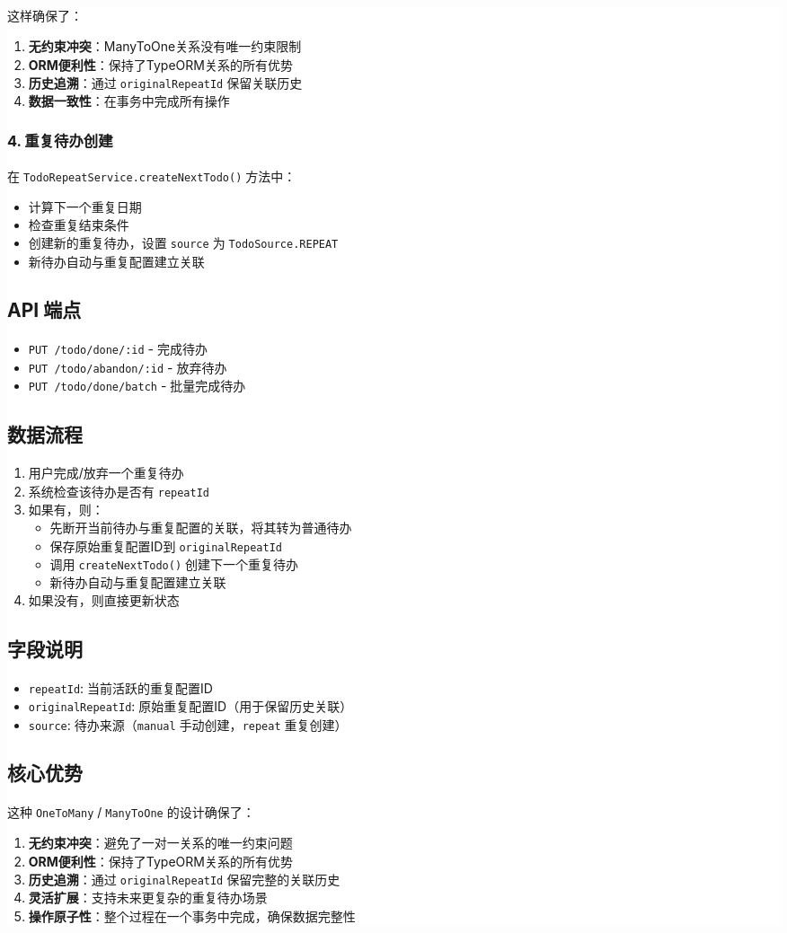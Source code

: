 这样确保了：
1. **无约束冲突**：ManyToOne关系没有唯一约束限制
2. **ORM便利性**：保持了TypeORM关系的所有优势
3. **历史追溯**：通过 `originalRepeatId` 保留关联历史
4. **数据一致性**：在事务中完成所有操作

### 4. 重复待办创建

在 `TodoRepeatService.createNextTodo()` 方法中：
- 计算下一个重复日期
- 检查重复结束条件
- 创建新的重复待办，设置 `source` 为 `TodoSource.REPEAT`
- 新待办自动与重复配置建立关联

## API 端点

- `PUT /todo/done/:id` - 完成待办
- `PUT /todo/abandon/:id` - 放弃待办
- `PUT /todo/done/batch` - 批量完成待办

## 数据流程

1. 用户完成/放弃一个重复待办
2. 系统检查该待办是否有 `repeatId`
3. 如果有，则：
   - 先断开当前待办与重复配置的关联，将其转为普通待办
   - 保存原始重复配置ID到 `originalRepeatId`
   - 调用 `createNextTodo()` 创建下一个重复待办
   - 新待办自动与重复配置建立关联
4. 如果没有，则直接更新状态

## 字段说明

- `repeatId`: 当前活跃的重复配置ID
- `originalRepeatId`: 原始重复配置ID（用于保留历史关联）
- `source`: 待办来源（`manual` 手动创建，`repeat` 重复创建）

## 核心优势

这种 `OneToMany` / `ManyToOne` 的设计确保了：
1. **无约束冲突**：避免了一对一关系的唯一约束问题
2. **ORM便利性**：保持了TypeORM关系的所有优势
3. **历史追溯**：通过 `originalRepeatId` 保留完整的关联历史
4. **灵活扩展**：支持未来更复杂的重复待办场景
5. **操作原子性**：整个过程在一个事务中完成，确保数据完整性